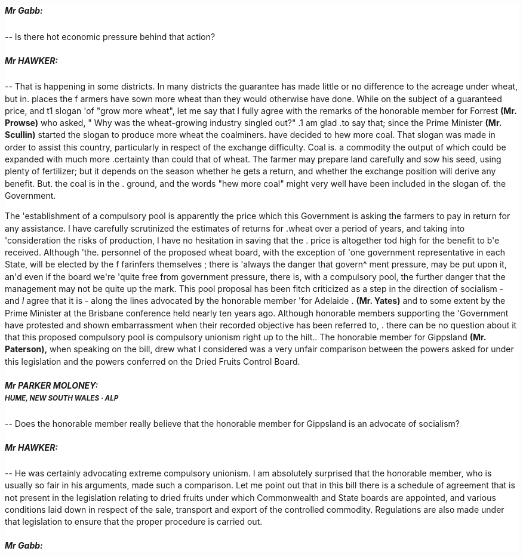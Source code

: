 ##### Mr Gabb:

-- Is there hot economic pressure behind that action? 

##### Mr HAWKER:

-- That is happening in some districts. In many districts the guarantee has made little or no difference to the acreage under wheat, but in. places the f armers have sown more wheat than they would otherwise have done. While on the subject of a guaranteed price, and t1 slogan 'of "grow more wheat", let me say that I fully agree with the remarks of the honorable member for Forrest  **(Mr. Prowse)**  who asked, " Why was the wheat-growing  industry singled out?" .1 am glad .to say that; since the Prime Minister  **(Mr. Scullin)**  started the slogan to produce more wheat the coalminers. have decided to hew more coal. That slogan was made in order to assist this country, particularly in respect of the exchange difficulty. Coal is. a commodity the output of which could be expanded with much more .certainty than could that of wheat. The farmer may prepare land carefully and sow his seed, using plenty of fertilizer; but it depends on the season whether he gets a return, and whether the exchange position will derive any benefit. But. the coal is in the . ground, and the words "hew more coal" might very well have been included in the slogan of. the Government. 

The 'establishment of a compulsory pool is apparently the price which this Government is asking the farmers to pay in return for any assistance. I have carefully scrutinized the estimates of returns for .wheat over a period of years, and taking  into  'consideration the risks of production, I have no hesitation in saving that the . price is altogether tod high for the benefit to b'e received. Although 'the. personnel of the proposed wheat board, with the exception of 'one government representative in  each  State, will be elected by the f  farinfers  themselves ; there is 'always the danger that govern^ ment pressure, may be put upon it, an'd even if the board we're 'quite free from government pressure, there is, with a compulsory pool, the further danger that the management may not be quite up the mark. This pool proposal has been fitch criticized as a step in the direction of socialism - and  *I*  agree that it is - along the lines advocated by the honorable member 'for Adelaide .  **(Mr. Yates)**  and to some extent by the Prime Minister at the Brisbane conference held nearly ten years ago. Although honorable members supporting the 'Government have protested and shown  embarrassment when their recorded objective has been referred to, . there can be no question about it that this proposed compulsory pool is compulsory unionism right up to the hilt.. The honorable member for Gippsland  **(Mr. Paterson),**  when speaking on the bill, drew what I considered was a very unfair comparison between the powers asked for under this legislation and the powers conferred on the Dried Fruits Control Board. 

##### Mr PARKER MOLONEY:<br><small class="text-muted">HUME, NEW SOUTH WALES &middot; ALP</small>

-- Does the honorable member really believe that the honorable member for Gippsland is an advocate of socialism? 

##### Mr HAWKER:

-- He was certainly advocating extreme compulsory unionism. I am absolutely surprised that the honorable member, who is usually so fair in his arguments, made such a comparison. Let me point out that in this bill there is a schedule of agreement that is not present in the legislation relating to dried fruits under which Commonwealth and State boards are appointed, and various conditions laid down in respect of the sale, transport and export of the controlled commodity. Regulations are also made under that legislation to ensure that the proper procedure is carried out. 

##### Mr Gabb:
